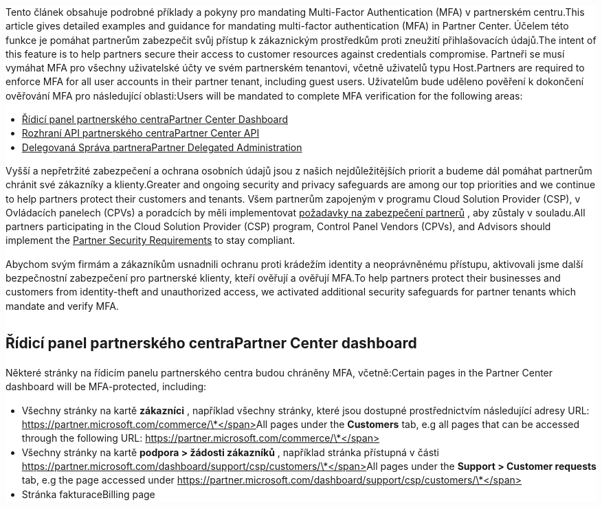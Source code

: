 <span data-ttu-id="5c5e6-115">Tento článek obsahuje podrobné příklady a pokyny pro mandating Multi-Factor Authentication (MFA) v partnerském centru.</span><span class="sxs-lookup"><span data-stu-id="5c5e6-115">This article gives detailed examples and guidance for mandating multi-factor authentication (MFA) in Partner Center.</span></span> <span data-ttu-id="5c5e6-116">Účelem této funkce je pomáhat partnerům zabezpečit svůj přístup k zákaznickým prostředkům proti zneužití přihlašovacích údajů.</span><span class="sxs-lookup"><span data-stu-id="5c5e6-116">The intent of this feature is to help partners secure their access to customer resources against credentials compromise.</span></span> <span data-ttu-id="5c5e6-117">Partneři se musí vymáhat MFA pro všechny uživatelské účty ve svém partnerském tenantovi, včetně uživatelů typu Host.</span><span class="sxs-lookup"><span data-stu-id="5c5e6-117">Partners are required to enforce MFA for all user accounts in their partner tenant, including guest users.</span></span> <span data-ttu-id="5c5e6-118">Uživatelům bude uděleno pověření k dokončení ověřování MFA pro následující oblasti:</span><span class="sxs-lookup"><span data-stu-id="5c5e6-118">Users will be mandated to complete MFA verification for the following areas:</span></span>

- [<span data-ttu-id="5c5e6-119">Řídicí panel partnerského centra</span><span class="sxs-lookup"><span data-stu-id="5c5e6-119">Partner Center Dashboard</span></span>](#partner-center-dashboard)
- [<span data-ttu-id="5c5e6-120">Rozhraní API partnerského centra</span><span class="sxs-lookup"><span data-stu-id="5c5e6-120">Partner Center API</span></span>](#partner-center-api)
- [<span data-ttu-id="5c5e6-121">Delegovaná Správa partnera</span><span class="sxs-lookup"><span data-stu-id="5c5e6-121">Partner Delegated Administration</span></span>](#partner-delegated-administration)

<span data-ttu-id="5c5e6-122">Vyšší a nepřetržité zabezpečení a ochrana osobních údajů jsou z našich nejdůležitějších priorit a budeme dál pomáhat partnerům chránit své zákazníky a klienty.</span><span class="sxs-lookup"><span data-stu-id="5c5e6-122">Greater and ongoing security and privacy safeguards are among our top priorities and we continue to help partners protect their customers and tenants.</span></span> <span data-ttu-id="5c5e6-123">Všem partnerům zapojeným v programu Cloud Solution Provider (CSP), v Ovládacích panelech (CPVs) a poradcích by měli implementovat [požadavky na zabezpečení partnerů](partner-security-requirements.md) , aby zůstaly v souladu.</span><span class="sxs-lookup"><span data-stu-id="5c5e6-123">All partners participating in the Cloud Solution Provider (CSP) program, Control Panel Vendors (CPVs), and Advisors should implement the [Partner Security Requirements](partner-security-requirements.md) to stay compliant.</span></span>

<span data-ttu-id="5c5e6-124">Abychom svým firmám a zákazníkům usnadnili ochranu proti krádežím identity a neoprávněnému přístupu, aktivovali jsme další bezpečnostní zabezpečení pro partnerské klienty, kteří ověřují a ověřují MFA.</span><span class="sxs-lookup"><span data-stu-id="5c5e6-124">To help partners protect their businesses and customers from identity-theft and unauthorized access, we activated additional security safeguards for partner tenants which mandate and verify MFA.</span></span> 

## <a name="partner-center-dashboard"></a><span data-ttu-id="5c5e6-125">Řídicí panel partnerského centra</span><span class="sxs-lookup"><span data-stu-id="5c5e6-125">Partner Center dashboard</span></span>

<span data-ttu-id="5c5e6-126">Některé stránky na řídicím panelu partnerského centra budou chráněny MFA, včetně:</span><span class="sxs-lookup"><span data-stu-id="5c5e6-126">Certain pages in the Partner Center dashboard will be MFA-protected, including:</span></span>

- <span data-ttu-id="5c5e6-127">Všechny stránky na kartě **zákazníci** , například všechny stránky, které jsou dostupné prostřednictvím následující adresy URL: https://partner.microsoft.com/commerce/\*</span><span class="sxs-lookup"><span data-stu-id="5c5e6-127">All pages under the **Customers** tab, e.g all pages that can be accessed through the following URL: https://partner.microsoft.com/commerce/\*</span></span>
- <span data-ttu-id="5c5e6-128">Všechny stránky na kartě **podpora > žádosti zákazníků** , například stránka přístupná v části https://partner.microsoft.com/dashboard/support/csp/customers/\*</span><span class="sxs-lookup"><span data-stu-id="5c5e6-128">All pages under the **Support > Customer requests** tab, e.g the page accessed under https://partner.microsoft.com/dashboard/support/csp/customers/\*</span></span>
- <span data-ttu-id="5c5e6-129">Stránka fakturace</span><span class="sxs-lookup"><span data-stu-id="5c5e6-129">Billing page</span></span>
